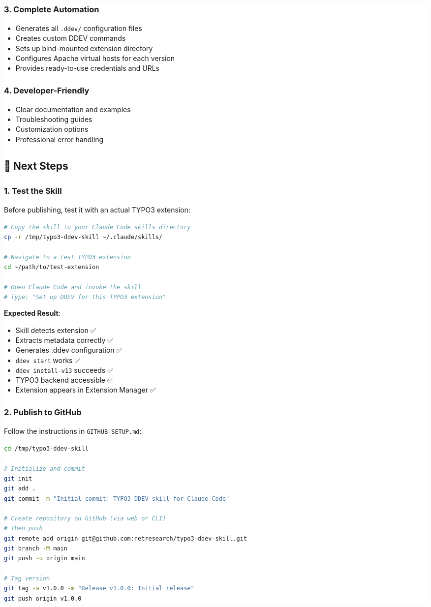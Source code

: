 ### 3. Complete Automation
- Generates all `.ddev/` configuration files
- Creates custom DDEV commands
- Sets up bind-mounted extension directory
- Configures Apache virtual hosts for each version
- Provides ready-to-use credentials and URLs

### 4. Developer-Friendly
- Clear documentation and examples
- Troubleshooting guides
- Customization options
- Professional error handling

## 🚀 Next Steps

### 1. Test the Skill

Before publishing, test it with an actual TYPO3 extension:

```bash
# Copy the skill to your Claude Code skills directory
cp -r /tmp/typo3-ddev-skill ~/.claude/skills/

# Navigate to a test TYPO3 extension
cd ~/path/to/test-extension

# Open Claude Code and invoke the skill
# Type: "Set up DDEV for this TYPO3 extension"
```

**Expected Result**:
- Skill detects extension ✅
- Extracts metadata correctly ✅
- Generates .ddev configuration ✅
- `ddev start` works ✅
- `ddev install-v13` succeeds ✅
- TYPO3 backend accessible ✅
- Extension appears in Extension Manager ✅

### 2. Publish to GitHub

Follow the instructions in `GITHUB_SETUP.md`:

```bash
cd /tmp/typo3-ddev-skill

# Initialize and commit
git init
git add .
git commit -m "Initial commit: TYPO3 DDEV skill for Claude Code"

# Create repository on GitHub (via web or CLI)
# Then push
git remote add origin git@github.com:netresearch/typo3-ddev-skill.git
git branch -M main
git push -u origin main

# Tag version
git tag -a v1.0.0 -m "Release v1.0.0: Initial release"
git push origin v1.0.0
```

